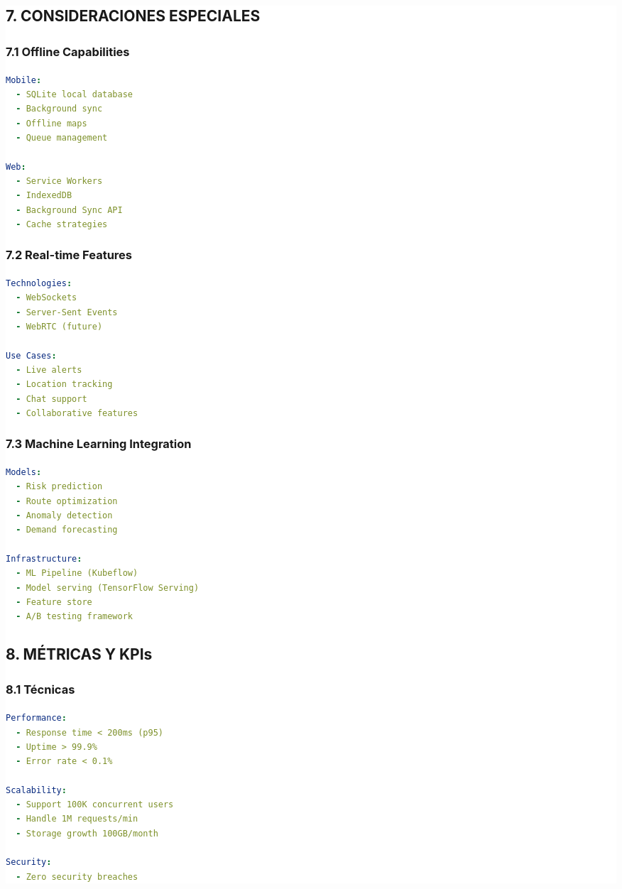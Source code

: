 ## 7. CONSIDERACIONES ESPECIALES

### 7.1 Offline Capabilities
```yaml
Mobile:
  - SQLite local database
  - Background sync
  - Offline maps
  - Queue management
  
Web:
  - Service Workers
  - IndexedDB
  - Background Sync API
  - Cache strategies
```

### 7.2 Real-time Features
```yaml
Technologies:
  - WebSockets
  - Server-Sent Events
  - WebRTC (future)
  
Use Cases:
  - Live alerts
  - Location tracking
  - Chat support
  - Collaborative features
```

### 7.3 Machine Learning Integration
```yaml
Models:
  - Risk prediction
  - Route optimization
  - Anomaly detection
  - Demand forecasting
  
Infrastructure:
  - ML Pipeline (Kubeflow)
  - Model serving (TensorFlow Serving)
  - Feature store
  - A/B testing framework
```

## 8. MÉTRICAS Y KPIs

### 8.1 Técnicas
```yaml
Performance:
  - Response time < 200ms (p95)
  - Uptime > 99.9%
  - Error rate < 0.1%
  
Scalability:
  - Support 100K concurrent users
  - Handle 1M requests/min
  - Storage growth 100GB/month
  
Security:
  - Zero security breaches
```